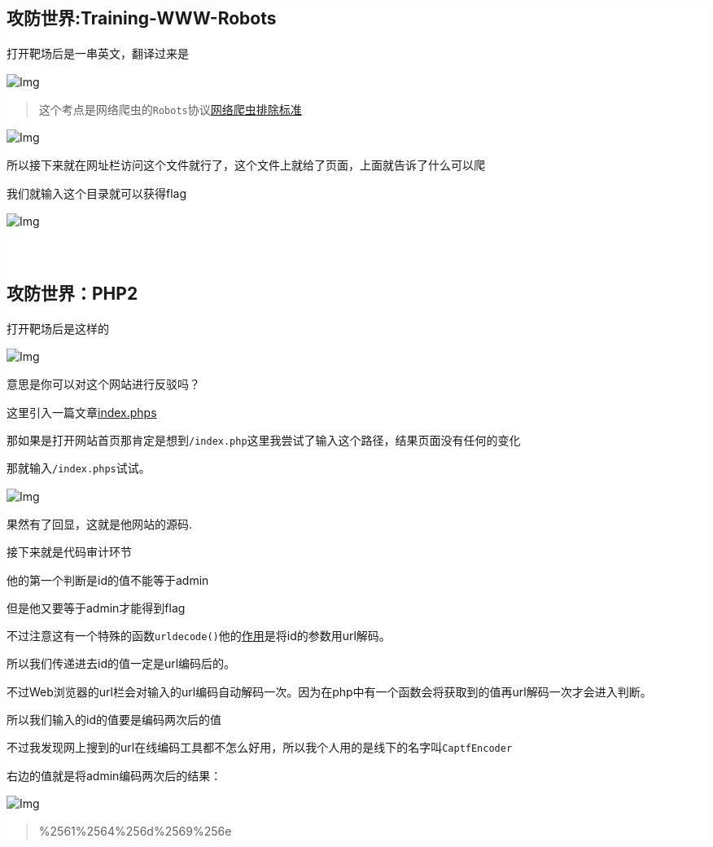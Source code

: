 ## 攻防世界:Training-WWW-Robots

打开靶场后是一串英文，翻译过来是

![Img](https://joker-1317382260.cos.ap-guangzhou.myqcloud.com/202304122302848.webp)

>这个考点是网络爬虫的`Robots`协议[网络爬虫排除标准](https://zhuanlan.zhihu.com/p/342575122)

![Img](https://joker-1317382260.cos.ap-guangzhou.myqcloud.com/202304122305984.webp)

所以接下来就在网址栏访问这个文件就行了，这个文件上就给了页面，上面就告诉了什么可以爬

我们就输入这个目录就可以获得flag

![Img](https://joker-1317382260.cos.ap-guangzhou.myqcloud.com/202304122308963.webp)

<br >

## 攻防世界：PHP2

打开靶场后是这样的

![Img](https://joker-1317382260.cos.ap-guangzhou.myqcloud.com/202304122311467.webp)

意思是你可以对这个网站进行反驳吗？

这里引入一篇文章[index.phps](https://blog.csdn.net/loseheart157/article/details/108140659)

那如果是打开网站首页那肯定是想到`/index.php`这里我尝试了输入这个路径，结果页面没有任何的变化

那就输入`/index.phps`试试。

![Img](https://joker-1317382260.cos.ap-guangzhou.myqcloud.com/202304122313189.webp)

果然有了回显，这就是他网站的源码.

接下来就是代码审计环节

他的第一个判断是id的值不能等于admin

但是他又要等于admin才能得到flag

不过注意这有一个特殊的函数`urldecode()`他的[作用](https://www.w3cschool.cn/php/php-urldecode.html)是将id的参数用url解码。

所以我们传递进去id的值一定是url编码后的。

不过Web浏览器的url栏会对输入的url编码自动解码一次。因为在php中有一个函数会将获取到的值再url解码一次才会进入判断。

所以我们输入的id的值要是编码两次后的值

不过我发现网上搜到的url在线编码工具都不怎么好用，所以我个人用的是线下的名字叫`CaptfEncoder`

右边的值就是将admin编码两次后的结果：

![Img](https://joker-1317382260.cos.ap-guangzhou.myqcloud.com/202304130032608.webp)

>%2561%2564%256d%2569%256e
